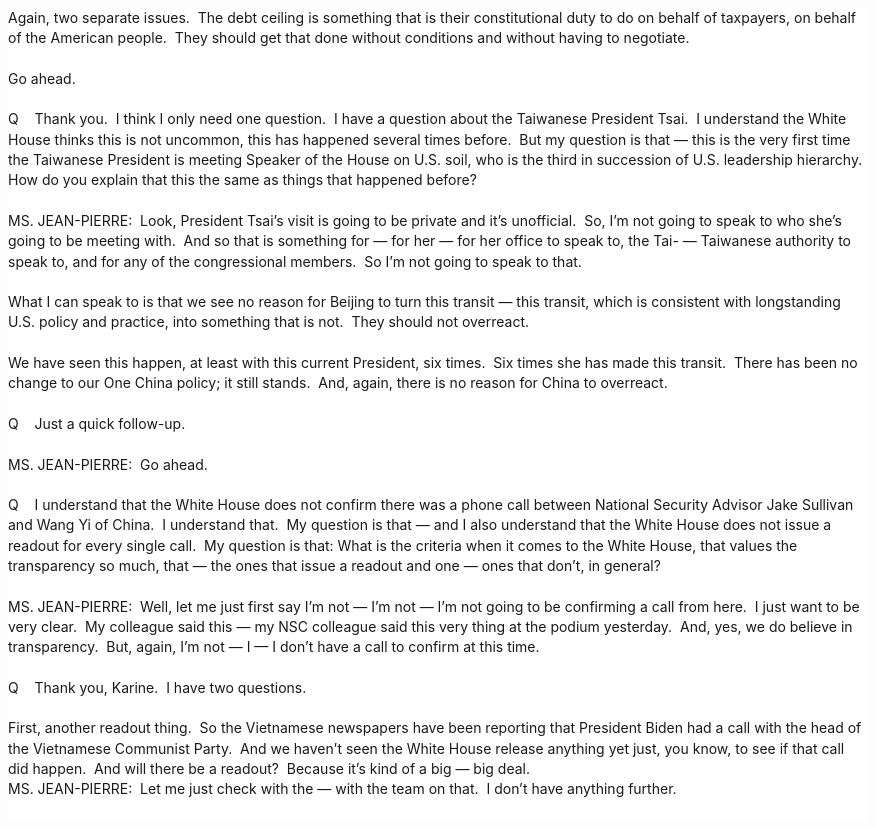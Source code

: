 Again, two separate issues.  The debt ceiling is something that is their
constitutional duty to do on behalf of taxpayers, on behalf of the
American people.  They should get that done without conditions and
without having to negotiate.   
   
Go ahead.  
   
Q    Thank you.  I think I only need one question.  I have a question
about the Taiwanese President Tsai.  I understand the White House thinks
this is not uncommon, this has happened several times before.  But my
question is that — this is the very first time the Taiwanese President
is meeting Speaker of the House on U.S. soil, who is the third in
succession of U.S. leadership hierarchy.  How do you explain that this
the same as things that happened before?  
   
MS. JEAN-PIERRE:  Look, President Tsai’s visit is going to be private
and it’s unofficial.  So, I’m not going to speak to who she’s going to
be meeting with.  And so that is something for — for her — for her
office to speak to, the Tai- — Taiwanese authority to speak to, and for
any of the congressional members.  So I’m not going to speak to that.   
   
What I can speak to is that we see no reason for Beijing to turn this
transit — this transit, which is consistent with longstanding U.S.
policy and practice, into something that is not.  They should not
overreact.   
   
We have seen this happen, at least with this current President, six
times.  Six times she has made this transit.  There has been no change
to our One China policy; it still stands.  And, again, there is no
reason for China to overreact.  
   
Q    Just a quick follow-up.  
   
MS. JEAN-PIERRE:  Go ahead.  
   
Q    I understand that the White House does not confirm there was a
phone call between National Security Advisor Jake Sullivan and Wang Yi
of China.  I understand that.  My question is that — and I also
understand that the White House does not issue a readout for every
single call.  My question is that: What is the criteria when it comes to
the White House, that values the transparency so much, that — the ones
that issue a readout and one — ones that don’t, in general?  
   
MS. JEAN-PIERRE:  Well, let me just first say I’m not — I’m not — I’m
not going to be confirming a call from here.  I just want to be very
clear.  My colleague said this — my NSC colleague said this very thing
at the podium yesterday.  And, yes, we do believe in transparency.  But,
again, I’m not — I — I don’t have a call to confirm at this time.  
   
Q    Thank you, Karine.  I have two questions.  
   
First, another readout thing.  So the Vietnamese newspapers have been
reporting that President Biden had a call with the head of the
Vietnamese Communist Party.  And we haven’t seen the White House release
anything yet just, you know, to see if that call did happen.  And will
there be a readout?  Because it’s kind of a big — big deal.  
MS. JEAN-PIERRE:  Let me just check with the — with the team on that.  I
don’t have anything further.  
   